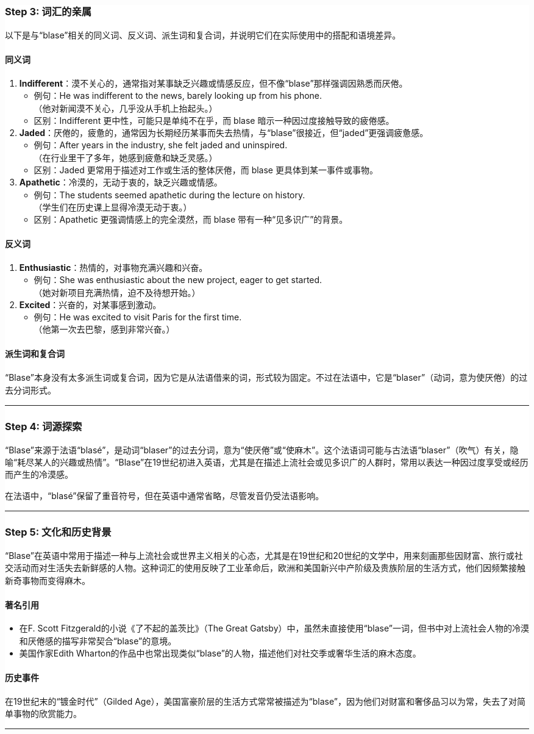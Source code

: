 
### Step 3: 词汇的亲属
以下是与“blase”相关的同义词、反义词、派生词和复合词，并说明它们在实际使用中的搭配和语境差异。

#### 同义词
1. **Indifferent**：漠不关心的，通常指对某事缺乏兴趣或情感反应，但不像“blase”那样强调因熟悉而厌倦。
   - 例句：He was indifferent to the news, barely looking up from his phone.  
     （他对新闻漠不关心，几乎没从手机上抬起头。）
   - 区别：Indifferent 更中性，可能只是单纯不在乎，而 blase 暗示一种因过度接触导致的疲倦感。
2. **Jaded**：厌倦的，疲惫的，通常因为长期经历某事而失去热情，与“blase”很接近，但“jaded”更强调疲惫感。
   - 例句：After years in the industry, she felt jaded and uninspired.  
     （在行业里干了多年，她感到疲惫和缺乏灵感。）
   - 区别：Jaded 更常用于描述对工作或生活的整体厌倦，而 blase 更具体到某一事件或事物。
3. **Apathetic**：冷漠的，无动于衷的，缺乏兴趣或情感。
   - 例句：The students seemed apathetic during the lecture on history.  
     （学生们在历史课上显得冷漠无动于衷。）
   - 区别：Apathetic 更强调情感上的完全漠然，而 blase 带有一种“见多识广”的背景。

#### 反义词
1. **Enthusiastic**：热情的，对事物充满兴趣和兴奋。
   - 例句：She was enthusiastic about the new project, eager to get started.  
     （她对新项目充满热情，迫不及待想开始。）
2. **Excited**：兴奋的，对某事感到激动。
   - 例句：He was excited to visit Paris for the first time.  
     （他第一次去巴黎，感到非常兴奋。）

#### 派生词和复合词
“Blase”本身没有太多派生词或复合词，因为它是从法语借来的词，形式较为固定。不过在法语中，它是“blaser”（动词，意为使厌倦）的过去分词形式。

---

### Step 4: 词源探索
“Blase”来源于法语“blasé”，是动词“blaser”的过去分词，意为“使厌倦”或“使麻木”。这个法语词可能与古法语“blaser”（吹气）有关，隐喻“耗尽某人的兴趣或热情”。“Blase”在19世纪初进入英语，尤其是在描述上流社会或见多识广的人群时，常用以表达一种因过度享受或经历而产生的冷漠感。

在法语中，“blasé”保留了重音符号，但在英语中通常省略，尽管发音仍受法语影响。

---

### Step 5: 文化和历史背景
“Blase”在英语中常用于描述一种与上流社会或世界主义相关的心态，尤其是在19世纪和20世纪的文学中，用来刻画那些因财富、旅行或社交活动而对生活失去新鲜感的人物。这种词汇的使用反映了工业革命后，欧洲和美国新兴中产阶级及贵族阶层的生活方式，他们因频繁接触新奇事物而变得麻木。

#### 著名引用
- 在F. Scott Fitzgerald的小说《了不起的盖茨比》（The Great Gatsby）中，虽然未直接使用“blase”一词，但书中对上流社会人物的冷漠和厌倦感的描写非常契合“blase”的意境。
- 美国作家Edith Wharton的作品中也常出现类似“blase”的人物，描述他们对社交季或奢华生活的麻木态度。

#### 历史事件
在19世纪末的“镀金时代”（Gilded Age），美国富豪阶层的生活方式常常被描述为“blase”，因为他们对财富和奢侈品习以为常，失去了对简单事物的欣赏能力。

---
